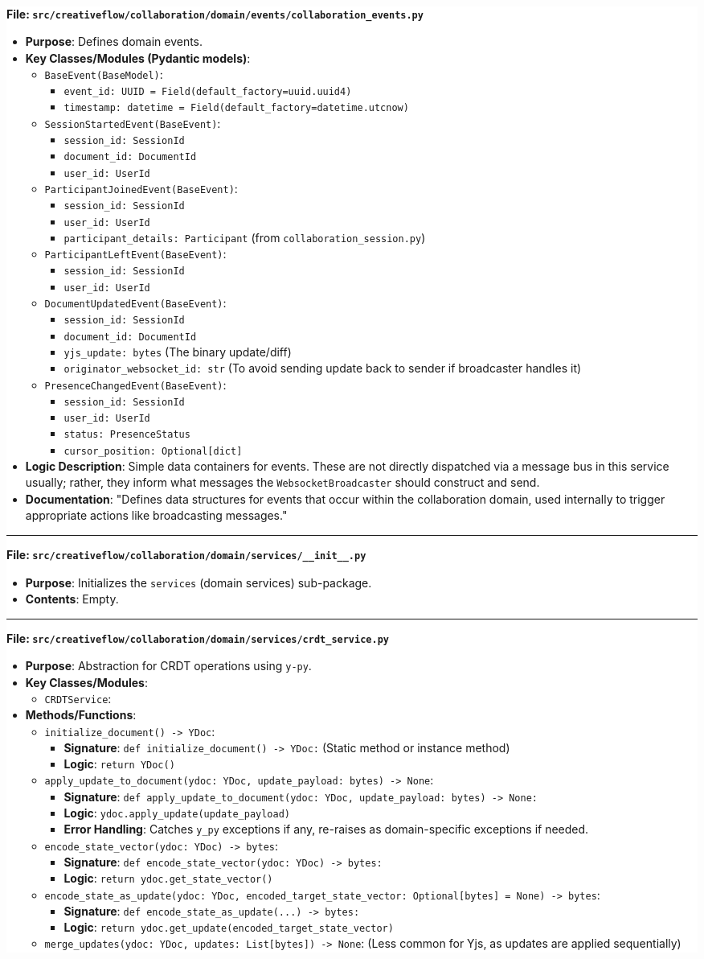 
**File: `src/creativeflow/collaboration/domain/events/collaboration_events.py`**
*   **Purpose**: Defines domain events.
*   **Key Classes/Modules (Pydantic models)**:
    *   `BaseEvent(BaseModel)`:
        *   `event_id: UUID = Field(default_factory=uuid.uuid4)`
        *   `timestamp: datetime = Field(default_factory=datetime.utcnow)`
    *   `SessionStartedEvent(BaseEvent)`:
        *   `session_id: SessionId`
        *   `document_id: DocumentId`
        *   `user_id: UserId`
    *   `ParticipantJoinedEvent(BaseEvent)`:
        *   `session_id: SessionId`
        *   `user_id: UserId`
        *   `participant_details: Participant` (from `collaboration_session.py`)
    *   `ParticipantLeftEvent(BaseEvent)`:
        *   `session_id: SessionId`
        *   `user_id: UserId`
    *   `DocumentUpdatedEvent(BaseEvent)`:
        *   `session_id: SessionId`
        *   `document_id: DocumentId`
        *   `yjs_update: bytes` (The binary update/diff)
        *   `originator_websocket_id: str` (To avoid sending update back to sender if broadcaster handles it)
    *   `PresenceChangedEvent(BaseEvent)`:
        *   `session_id: SessionId`
        *   `user_id: UserId`
        *   `status: PresenceStatus`
        *   `cursor_position: Optional[dict]`
*   **Logic Description**: Simple data containers for events. These are not directly dispatched via a message bus in this service usually; rather, they inform what messages the `WebsocketBroadcaster` should construct and send.
*   **Documentation**: "Defines data structures for events that occur within the collaboration domain, used internally to trigger appropriate actions like broadcasting messages."

---

**File: `src/creativeflow/collaboration/domain/services/__init__.py`**
*   **Purpose**: Initializes the `services` (domain services) sub-package.
*   **Contents**: Empty.

---

**File: `src/creativeflow/collaboration/domain/services/crdt_service.py`**
*   **Purpose**: Abstraction for CRDT operations using `y-py`.
*   **Key Classes/Modules**:
    *   `CRDTService`:
*   **Methods/Functions**:
    *   `initialize_document() -> YDoc`:
        *   **Signature**: `def initialize_document() -> YDoc:` (Static method or instance method)
        *   **Logic**: `return YDoc()`
    *   `apply_update_to_document(ydoc: YDoc, update_payload: bytes) -> None`:
        *   **Signature**: `def apply_update_to_document(ydoc: YDoc, update_payload: bytes) -> None:`
        *   **Logic**: `ydoc.apply_update(update_payload)`
        *   **Error Handling**: Catches `y_py` exceptions if any, re-raises as domain-specific exceptions if needed.
    *   `encode_state_vector(ydoc: YDoc) -> bytes`:
        *   **Signature**: `def encode_state_vector(ydoc: YDoc) -> bytes:`
        *   **Logic**: `return ydoc.get_state_vector()`
    *   `encode_state_as_update(ydoc: YDoc, encoded_target_state_vector: Optional[bytes] = None) -> bytes`:
        *   **Signature**: `def encode_state_as_update(...) -> bytes:`
        *   **Logic**: `return ydoc.get_update(encoded_target_state_vector)`
    *   `merge_updates(ydoc: YDoc, updates: List[bytes]) -> None`: (Less common for Yjs, as updates are applied sequentially)
